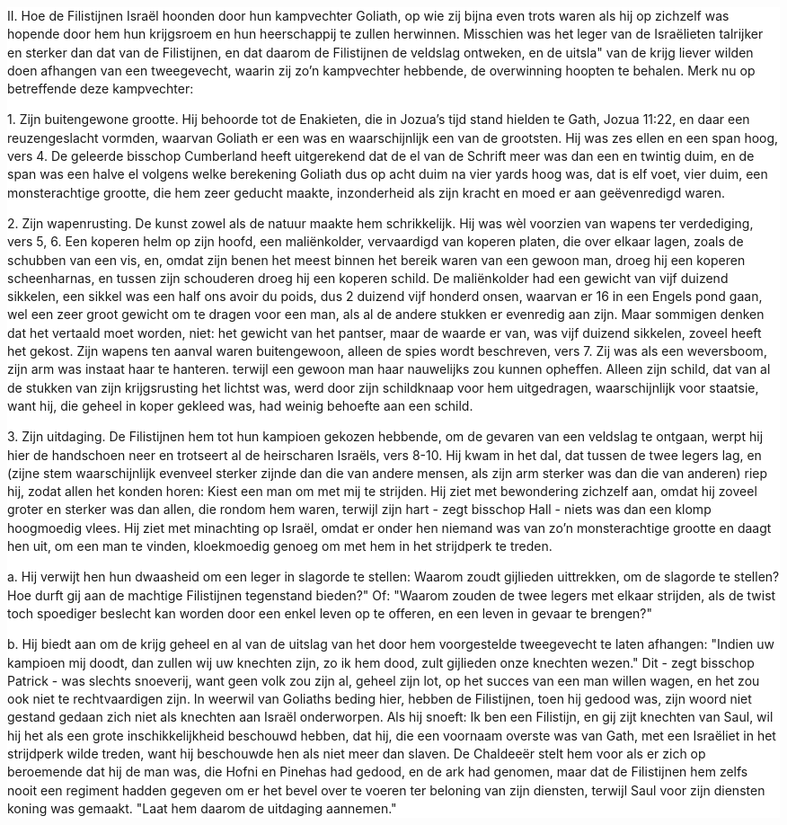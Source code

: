 II. Hoe de Filistijnen Israël hoonden door hun kampvechter Goliath, op wie zij bijna even trots waren als hij op zichzelf was hopende door hem hun krijgsroem en hun heerschappij te zullen herwinnen. Misschien was het leger van de Israëlieten talrijker en sterker dan dat van de Filistijnen, en dat daarom de Filistijnen de veldslag ontweken, en de uitsla" van de krijg liever wilden doen afhangen van een tweegevecht, waarin zij zo’n kampvechter hebbende, de overwinning hoopten te behalen. Merk nu op betreffende deze kampvechter:

1\. Zijn buitengewone grootte. Hij behoorde tot de Enakieten, die in Jozua’s tijd stand hielden te Gath, Jozua 11:22, en daar een reuzengeslacht vormden, waarvan Goliath er een was en waarschijnlijk een van de grootsten. Hij was zes ellen en een span hoog, vers 4. De geleerde bisschop Cumberland heeft uitgerekend dat de el van de Schrift meer was dan een en twintig duim, en de span was een halve el volgens welke berekening Goliath dus op acht duim na vier yards hoog was, dat is elf voet, vier duim, een monsterachtige grootte, die hem zeer geducht maakte, inzonderheid als zijn kracht en moed er aan geëvenredigd waren.

2\. Zijn wapenrusting. De kunst zowel als de natuur maakte hem schrikkelijk. Hij was wèl voorzien van wapens ter verdediging, vers 5, 6. Een koperen helm op zijn hoofd, een maliënkolder, vervaardigd van koperen platen, die over elkaar lagen, zoals de schubben van een vis, en, omdat zijn benen het meest binnen het bereik waren van een gewoon man, droeg hij een koperen scheenharnas, en tussen zijn schouderen droeg hij een koperen schild. De maliënkolder had een gewicht van vijf duizend sikkelen, een sikkel was een half ons avoir du poids, dus 2 duizend vijf honderd onsen, waarvan er 16 in een Engels pond gaan, wel een zeer groot gewicht om te dragen voor een man, als al de andere stukken er evenredig aan zijn. Maar sommigen denken dat het vertaald moet worden, niet: het gewicht van het pantser, maar de waarde er van, was vijf duizend sikkelen, zoveel heeft het gekost. Zijn wapens ten aanval waren buitengewoon, alleen de spies wordt beschreven, vers 7. Zij was als een weversboom, zijn arm was instaat haar te hanteren. terwijl een gewoon man haar nauwelijks zou kunnen opheffen. Alleen zijn schild, dat van al de stukken van zijn krijgsrusting het lichtst was, werd door zijn schildknaap voor hem uitgedragen, waarschijnlijk voor staatsie, want hij, die geheel in koper gekleed was, had weinig behoefte aan een schild.

3\. Zijn uitdaging. De Filistijnen hem tot hun kampioen gekozen hebbende, om de gevaren van een veldslag te ontgaan, werpt hij hier de handschoen neer en trotseert al de heirscharen Israëls, vers 8-10. Hij kwam in het dal, dat tussen de twee legers lag, en (zijne stem waarschijnlijk evenveel sterker zijnde dan die van andere mensen, als zijn arm sterker was dan die van anderen) riep hij, zodat allen het konden horen: Kiest een man om met mij te strijden. Hij ziet met bewondering zichzelf aan, omdat hij zoveel groter en sterker was dan allen, die rondom hem waren, terwijl zijn hart - zegt bisschop Hall - niets was dan een klomp hoogmoedig vlees. Hij ziet met minachting op Israël, omdat er onder hen niemand was van zo’n monsterachtige grootte en daagt hen uit, om een man te vinden, kloekmoedig genoeg om met hem in het strijdperk te treden.

a. Hij verwijt hen hun dwaasheid om een leger in slagorde te stellen: Waarom zoudt gijlieden uittrekken, om de slagorde te stellen? Hoe durft gij aan de machtige Filistijnen tegenstand bieden?" Of: "Waarom zouden de twee legers met elkaar strijden, als de twist toch spoediger beslecht kan worden door een enkel leven op te offeren, en een leven in gevaar te brengen?" 

b. Hij biedt aan om de krijg geheel en al van de uitslag van het door hem voorgestelde tweegevecht te laten afhangen: "Indien uw kampioen mij doodt, dan zullen wij uw knechten zijn, zo ik hem dood, zult gijlieden onze knechten wezen." 
Dit - zegt bisschop Patrick - was slechts snoeverij, want geen volk zou zijn al, geheel zijn lot, op het succes van een man willen wagen, en het zou ook niet te rechtvaardigen zijn. In weerwil van Goliaths beding hier, hebben de Filistijnen, toen hij gedood was, zijn woord niet gestand gedaan zich niet als knechten aan Israël onderworpen. Als hij snoeft: Ik ben een Filistijn, en gij zijt knechten van Saul, wil hij het als een grote inschikkelijkheid beschouwd hebben, dat hij, die een voornaam overste was van Gath, met een Israëliet in het strijdperk wilde treden, want hij beschouwde hen als niet meer dan slaven. 
De Chaldeeër stelt hem voor als er zich op beroemende dat hij de man was, die Hofni en Pinehas had gedood, en de ark had genomen, maar dat de Filistijnen hem zelfs nooit een regiment hadden gegeven om er het bevel over te voeren ter beloning van zijn diensten, terwijl Saul voor zijn diensten koning was gemaakt. "Laat hem daarom de uitdaging aannemen." 
